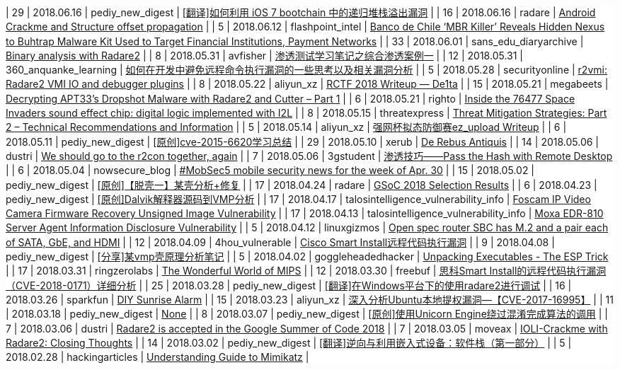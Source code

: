 | 29 | 2018.06.16 | pediy_new_digest | [[翻译]如何利用 iOS 7 bootchain 中的递归堆栈溢出漏洞](https://bbs.pediy.com/thread-228548.htm) |
| 16 | 2018.06.16 | radare | [Android Crackme and Structure offset propagation](http://radare.today/posts/crackme_with_tl/) |
| 5 | 2018.06.12 | flashpoint_intel | [Banco de Chile ‘MBR Killer’ Reveals Hidden Nexus to Buhtrap Malware Kit Used to Target Financial Institutions, Payment Networks](https://www.flashpoint-intel.com/blog/banco-de-chile-mbr-killler-reveals-hidden-nexus-buhtrap/) |
| 33 | 2018.06.01 | sans_edu_diaryarchive | [Binary analysis with Radare2](https://isc.sans.edu/forums/diary/Binary+analysis+with+Radare2/23723/) |
| 8 | 2018.05.31 | avfisher | [渗透测试学习笔记之综合渗透案例一](http://avfisher.win/archives/942) |
| 12 | 2018.05.31 | 360_anquanke_learning | [如何在开发中避免远程命令执行漏洞的一些思考以及相关漏洞分析](https://www.anquanke.com/post/id/146416/) |
| 5 | 2018.05.28 | securityonline | [r2vmi: Radare2 VMI IO and debugger plugins](https://securityonline.info/r2vmi-vmi-io-debugger/) |
| 8 | 2018.05.22 | aliyun_xz | [RCTF 2018 Writeup — De1ta](https://xz.aliyun.com/t/2347) |
| 15 | 2018.05.21 | megabeets | [Decrypting APT33’s Dropshot Malware with Radare2 and Cutter  – Part 1](https://www.megabeets.net/decrypting-dropshot-with-radare2-and-cutter-part-1/) |
| 6 | 2018.05.21 | righto | [Inside the 76477 Space Invaders sound effect chip: digital logic implemented with I2L](http://www.righto.com/2018/05/inside-76477-space-invaders-sound.html) |
| 8 | 2018.05.15 | threatexpress | [Threat Mitigation Strategies: Part 2 – Technical Recommendations and Information](http://threatexpress.com/2018/05/threat-mitigation-strategies-technical-recommendations-and-info-part-2/) |
| 5 | 2018.05.14 | aliyun_xz | [强网杯拟态防御赛ez_upload Writeup](https://xz.aliyun.com/t/2337) |
| 6 | 2018.05.11 | pediy_new_digest | [[原创]cve-2015-6620学习总结](https://bbs.pediy.com/thread-226699.htm) |
| 29 | 2018.05.10 | xerub | [De Rebus Antiquis](https://xerub.github.io/ios/iboot/2018/05/10/de-rebus-antiquis.html) |
| 14 | 2018.05.06 | dustri | [We should go to the r2con together, again](https://dustri.org/b/we-should-go-to-the-r2con-together-again.html) |
| 7 | 2018.05.06 | 3gstudent | [渗透技巧——Pass the Hash with Remote Desktop](https://3gstudent.github.io/3gstudent.github.io/%E6%B8%97%E9%80%8F%E6%8A%80%E5%B7%A7-Pass-the-Hash-with-Remote-Desktop/) |
| 6 | 2018.05.04 | nowsecure_blog | [#MobSec5 mobile security news for the week of Apr. 30](https://www.nowsecure.com/blog/2018/05/04/mobsec5-mobile-security-news-week-apr-30/) |
| 15 | 2018.05.02 | pediy_new_digest | [[原创]【脱壳一】某壳分析+修复](https://bbs.pediy.com/thread-226480.htm) |
| 17 | 2018.04.24 | radare | [GSoC 2018 Selection Results](http://radare.today/posts/gsoc_2018_selection/) |
| 6 | 2018.04.23 | pediy_new_digest | [[原创]Dalvik解释器源码到VMP分析](https://bbs.pediy.com/thread-226214.htm) |
| 17 | 2018.04.17 | talosintelligence_vulnerability_info | [Foscam IP Video Camera Firmware Recovery Unsigned Image Vulnerability](https://talosintelligence.com/vulnerability_reports/TALOS-2017-0378) |
| 17 | 2018.04.13 | talosintelligence_vulnerability_info | [Moxa EDR-810 Server Agent Information Disclosure Vulnerability](https://talosintelligence.com/vulnerability_reports/TALOS-2017-0480) |
| 5 | 2018.04.12 | linuxgizmos | [Open spec router SBC has M.2 and a pair each of SATA, GbE, and HDMI](http://linuxgizmos.com/open-spec-router-sbc-has-m-2-and-a-pair-each-of-sata-gbe-and-hdmi/) |
| 12 | 2018.04.09 | 4hou_vulnerable | [Cisco Smart Install远程代码执行漏洞](http://www.4hou.com/vulnerable/11008.html) |
| 9 | 2018.04.08 | pediy_new_digest | [[分享]某vmp壳原理分析笔记](https://bbs.pediy.com/thread-225798.htm) |
| 5 | 2018.04.02 | goggleheadedhacker | [Unpacking Executables - The ESP Trick](https://goggleheadedhacker.com/blog/post/6) |
| 17 | 2018.03.31 | ringzerolabs | [The Wonderful World of MIPS](https://www.ringzerolabs.com/2018/03/the-wonderful-world-of-mips.html) |
| 12 | 2018.03.30 | freebuf | [思科Smart Install的远程代码执行漏洞（CVE-2018-0171）详细分析](http://www.freebuf.com/articles/network/166757.html) |
| 25 | 2018.03.28 | pediy_new_digest | [[翻译]在Windows平台下的使用radare2进行调试](https://bbs.pediy.com/thread-225529.htm) |
| 16 | 2018.03.26 | sparkfun | [DIY Sunrise Alarm](https://www.sparkfun.com/news/2646) |
| 15 | 2018.03.23 | aliyun_xz | [深入分析Ubuntu本地提权漏洞—【CVE-2017-16995】](https://xz.aliyun.com/t/2212) |
| 11 | 2018.03.18 | pediy_new_digest | [None](https://bbs.pediy.com/thread-225262.htm) |
| 8 | 2018.03.07 | pediy_new_digest | [[原创]使用Unicorn Engine绕过混淆完成算法的调用](https://bbs.pediy.com/thread-225018.htm) |
| 7 | 2018.03.06 | dustri | [Radare2 is accepted in the Google Summer of Code 2018](https://dustri.org/b/radare2-is-accepted-in-the-google-summer-of-code-2018.html) |
| 7 | 2018.03.05 | moveax | [IOLI-Crackme with Radare2: Closing Thoughts](https://moveax.me/ioli-crackme-radare2/) |
| 14 | 2018.03.02 | pediy_new_digest | [[翻译]逆向与利用嵌入式设备：软件栈（第一部分）](https://bbs.pediy.com/thread-224910.htm) |
| 5 | 2018.02.28 | hackingarticles | [Understanding Guide to Mimikatz](http://www.hackingarticles.in/understanding-guide-mimikatz/) |